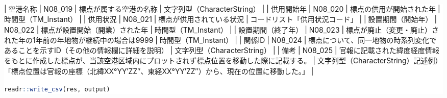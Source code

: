 | 空港名称           | N08\_019 | 標点が属する空港の名称                                                                                             | 文字列型（CharacterString）                                                                                                                                                                           |
| 供用開始年         | N08\_020 | 標点の供用が開始された年                                                                                           | 時間型（TM\_Instant）                                                                                                                                                                                 |
| 供用状況           | N08\_021 | 標点が供用されている状況                                                                                           | コードリスト「供用状況コード」                                                                                                                                                                        |
| 設置期間（開始年） | N08\_022 | 標点が設置開始（開業）された年                                                                                     | 時間型（TM\_Instant）                                                                                                                                                                                 |
| 設置期間（終了年） | N08\_023 | 標点が廃止（変更・廃止）された年の1年前の年地物が継続中の場合は9999                                                | 時間型（TM\_Instant）                                                                                                                                                                                 |
| 関係ID             | N08\_024 | 標点について、同一地物の時系列変化であることを示すID（その他の情報欄に詳細を説明）                                 | 文字列型（CharacterString）                                                                                                                                                                           |
| 備考               | N08\_025 | 官報に記載された緯度経度情報をもとに作成した標点が、当該空港区域内にプロットされず標点位置を移動した際に記載する。 | 文字列型（CharacterString）記述例）「標点位置は官報の座標（北緯XX°YY′ZZ″、東経XX°YY′ZZ″）から、現在の位置に移動した。」                                                                               |

``` r
readr::write_csv(res, output)
```
